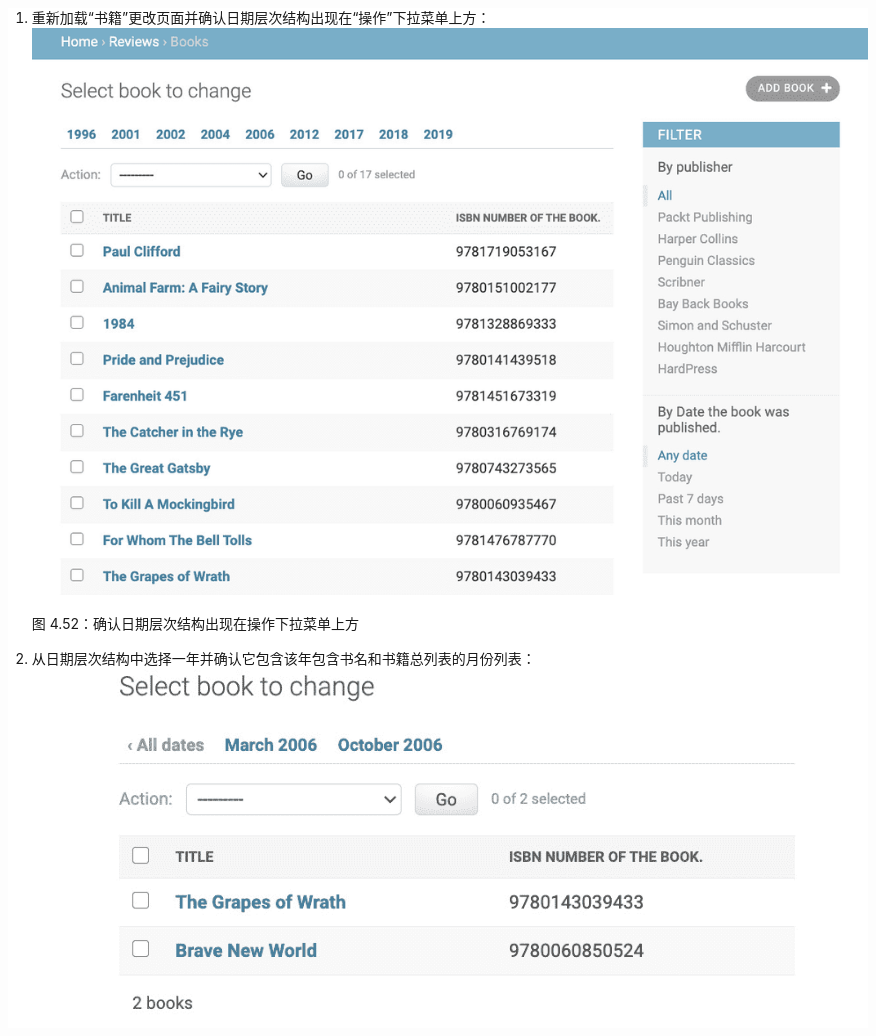 1.  重新加载“书籍”更改页面并确认日期层次结构出现在“操作”下拉菜单上方：![图 4.52：确认日期层次结构出现在操作下拉菜单上方    ](img/B15509_04_52.jpg)

    图 4.52：确认日期层次结构出现在操作下拉菜单上方

1.  从日期层次结构中选择一年并确认它包含该年包含书名和书籍总列表的月份列表：![图 4.53：确认从日期层次结构中选择一年显示该年出版的书籍    ](img/B15509_04_53.jpg)

